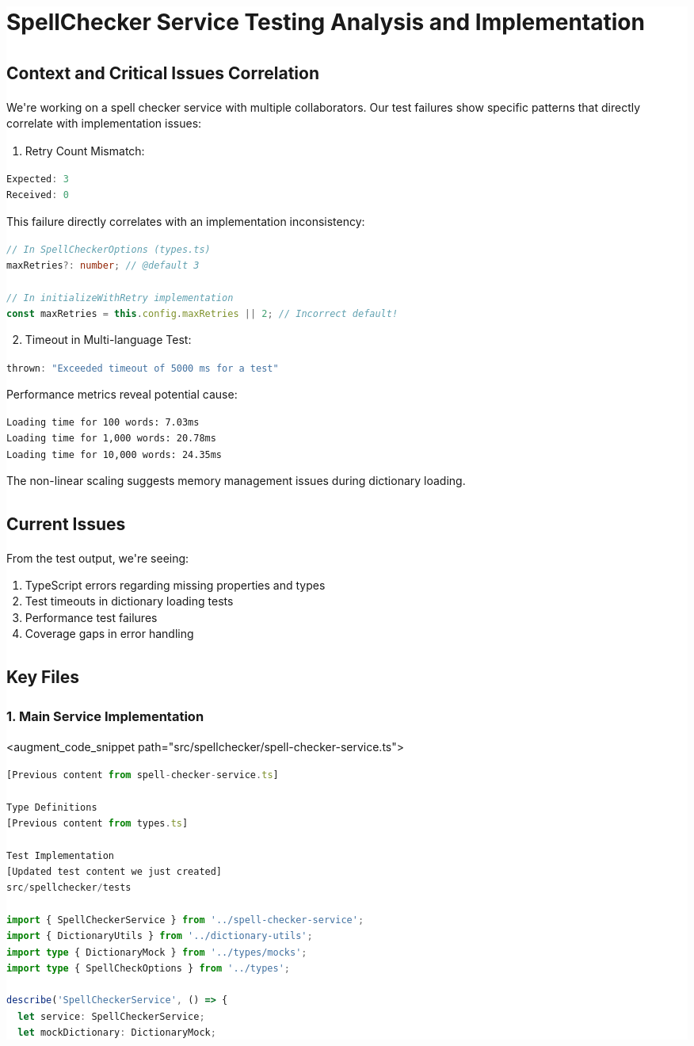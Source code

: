 # SpellChecker Service Testing Analysis and Implementation

## Context and Critical Issues Correlation

We're working on a spell checker service with multiple collaborators. Our test failures show specific patterns that directly correlate with implementation issues:

1. Retry Count Mismatch:
```typescript
Expected: 3
Received: 0
```
This failure directly correlates with an implementation inconsistency:
```typescript
// In SpellCheckerOptions (types.ts)
maxRetries?: number; // @default 3

// In initializeWithRetry implementation
const maxRetries = this.config.maxRetries || 2; // Incorrect default!
```

2. Timeout in Multi-language Test:
```typescript
thrown: "Exceeded timeout of 5000 ms for a test"
```
Performance metrics reveal potential cause:
```
Loading time for 100 words: 7.03ms
Loading time for 1,000 words: 20.78ms
Loading time for 10,000 words: 24.35ms
```
The non-linear scaling suggests memory management issues during dictionary loading.

## Current Issues
From the test output, we're seeing:
1. TypeScript errors regarding missing properties and types
2. Test timeouts in dictionary loading tests
3. Performance test failures
4. Coverage gaps in error handling

## Key Files

### 1. Main Service Implementation
<augment_code_snippet path="src/spellchecker/spell-checker-service.ts">
```typescript
[Previous content from spell-checker-service.ts]

Type Definitions
[Previous content from types.ts]

Test Implementation
[Updated test content we just created]
src/spellchecker/tests

import { SpellCheckerService } from '../spell-checker-service';
import { DictionaryUtils } from '../dictionary-utils';
import type { DictionaryMock } from '../types/mocks';
import type { SpellCheckOptions } from '../types';

describe('SpellCheckerService', () => {
  let service: SpellCheckerService;
  let mockDictionary: DictionaryMock;

```